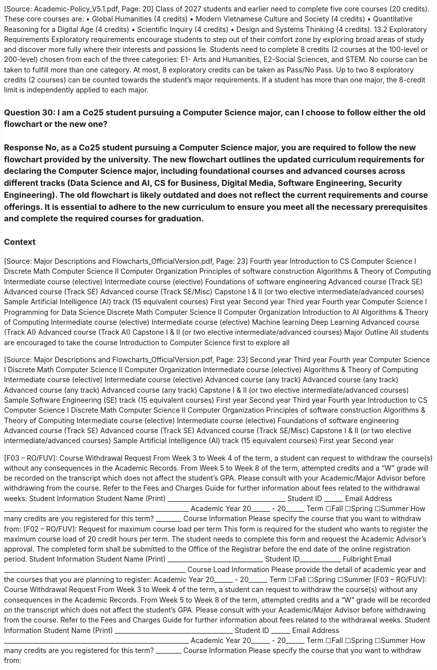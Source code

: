 [Source: Academic-Policy_V5.1.pdf, Page: 20]
Class of 2027 students and earlier need to complete five core courses (20 credits). These core courses are: • Global Humanities (4 credits) • Modern Vietnamese Culture and Society (4 credits) • Quantitative Reasoning for a Digital Age (4 credits) • Scientific Inquiry (4 credits) • Design and Systems Thinking (4 credits). 13.2  Exploratory Requirements Exploratory requirements encourage students to step out of their comfort zone by exploring broad areas of study and discover more fully where their interests and passions lie. Students need to complete 8 credits (2 courses at the 100-level or 200-level) chosen from each of the three categories: E1- Arts and Humanities, E2-Social Sciences, and STEM. No course can be taken to fulfill more than one category. At most, 8 exploratory credits can be taken as Pass/No Pass. Up to two 8 exploratory credits (2 courses) can be counted towards the student’s major requirements. If a student has more than one major, the 8-credit limit is independently applied to each major. 
### Question 30: I am a Co25 student pursuing a Computer Science major, can I choose to follow either the old flowchart or the new one? 
 ### Response No, as a Co25 student pursuing a Computer Science major, you are required to follow the new flowchart provided by the university. The new flowchart outlines the updated curriculum requirements for declaring the Computer Science major, including foundational courses and advanced courses across different tracks (Data Science and AI, CS for Business, Digital Media, Software Engineering, Security Engineering). The old flowchart is likely outdated and does not reflect the current requirements and course offerings. It is essential to adhere to the new curriculum to ensure you meet all the necessary prerequisites and complete the required courses for graduation.
 ### Context 
[Source: Major Descriptions and Flowcharts_OfficialVersion.pdf, Page: 23]
Fourth year Introduction to CS Computer Science I Discrete Math Computer Science II Computer Organization Principles of software construction Algorithms & Theory of Computing Intermediate course (elective) Intermediate course (elective) Foundations of software engineering Advanced course (Track SE) Advanced course (Track SE) Advanced course (Track SE/Misc) Capstone I & II (or two elective intermediate/advanced courses) Sample Artificial Intelligence (AI) track (15 equivalent courses) First year Second year Third year Fourth year Computer Science I Programming for Data Science Discrete Math Computer Science II Computer Organization Introduction to AI Algorithms & Theory of Computing Intermediate course (elective) Intermediate course (elective) Machine learning Deep Learning Advanced course (Track AI) Advanced course (Track AI) Capstone I & II (or two elective intermediate/advanced courses) Major Outline All students are encouraged to take the course Introduction to Computer Science first to explore all

[Source: Major Descriptions and Flowcharts_OfficialVersion.pdf, Page: 23]
Second year Third year Fourth year Computer Science I Discrete Math Computer Science II Computer Organization Intermediate course (elective) Algorithms & Theory of Computing Intermediate course (elective) Intermediate course (elective) Advanced course (any track) Advanced course (any track) Advanced course (any track) Advanced course (any track) Capstone I & II (or two elective intermediate/advanced courses) Sample Software Engineering (SE) track (15 equivalent courses) First year Second year Third year Fourth year Introduction to CS Computer Science I Discrete Math Computer Science II Computer Organization Principles of software construction Algorithms & Theory of Computing Intermediate course (elective) Intermediate course (elective) Foundations of software engineering Advanced course (Track SE) Advanced course (Track SE) Advanced course (Track SE/Misc) Capstone I & II (or two elective intermediate/advanced courses) Sample Artificial Intelligence (AI) track (15 equivalent courses) First year Second year


[F03 – RO/FUV]: Course Withdrawal Request From Week 3 to Week 4 of the term, a student can request to withdraw the course(s) without any consequences in the Academic Records. From Week 5 to Week 8 of the term, attempted credits and a “W” grade will be recorded on the transcript which does not affect the student’s GPA. Please consult with your Academic/Major Advisor before withdrawing from the course. Refer to the Fees and Charges Guide for further information about fees related to the withdrawal weeks. Student Information Student Name (Print) _____________________________________ Student ID ______ Email Address __________________________________________________________ Academic Year 20______ - 20______ Term     ☐Fall      ☐Spring ☐Summer How many credits are you registered for this term?  ________ Course Information Please specify the course that you want to withdraw from:
[F02 – RO/FUV]: Request for maximum course load per term This form is required for the student who wants to register the maximum course load of 20 credit hours per term. The student needs to complete this form and request the Academic Advisor’s approval. The completed form shall be submitted to the Office of the Registrar before the end date of the online registration period. Student Information Student Name (Print) ______________________________ Student ID_____________ Fulbright Email _________________________________________________________ Course Load Information Please provide the detail of academic year and the courses that you are planning to register: Academic Year  20______ - 20______ Term       ☐Fall    ☐Spring     ☐Summer
[F03 – RO/FUV]: Course Withdrawal Request From Week 3 to Week 4 of the term, a student can request to withdraw the course(s) without any consequences in the Academic Records. From Week 5 to Week 8 of the term, attempted credits and a “W” grade will be recorded on the transcript which does not affect the student’s GPA. Please consult with your Academic/Major Advisor before withdrawing from the course. Refer to the Fees and Charges Guide for further information about fees related to the withdrawal weeks. Student Information Student Name (Print) _____________________________________ Student ID ______ Email Address __________________________________________________________ Academic Year 20______ - 20______ Term     ☐Fall      ☐Spring ☐Summer How many credits are you registered for this term?  ________ Course Information Please specify the course that you want to withdraw from: